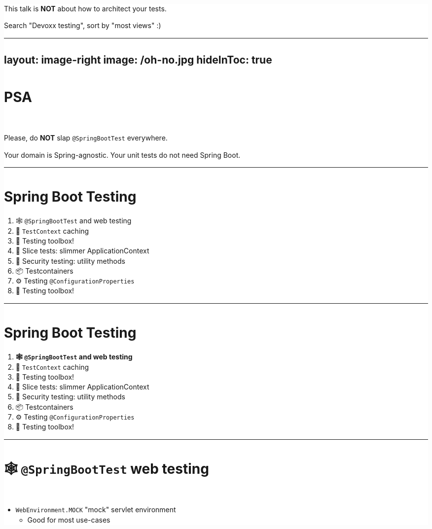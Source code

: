 This talk is **NOT** about how to architect your tests.

Search "Devoxx testing", sort by "most views" :)

---
layout: image-right
image: /oh-no.jpg
hideInToc: true
---

# PSA

&nbsp;

Please, do **NOT** slap `@SpringBootTest` everywhere.

Your domain is Spring-agnostic. Your unit tests do not need Spring Boot.

---

# Spring Boot Testing

1. 🕸️ `@SpringBootTest` and web testing
1. 🐌 `TestContext` caching
1. 🧰 Testing toolbox!
1. 🍕 Slice tests: slimmer ApplicationContext
1. 🔐 Security testing: utility methods
1. 📦 Testcontainers
1. ⚙️ Testing `@ConfigurationProperties`
1. 🧰 Testing toolbox!

---

# Spring Boot Testing

1. **🕸️ `@SpringBootTest` and web testing**
1. 🐌 `TestContext` caching
1. 🧰 Testing toolbox!
1. 🍕 Slice tests: slimmer ApplicationContext
1. 🔐 Security testing: utility methods
1. 📦 Testcontainers
1. ⚙️ Testing `@ConfigurationProperties`
1. 🧰 Testing toolbox!

---

# 🕸️ `@SpringBootTest` web testing

<br>

- `WebEnvironment.MOCK` "mock" servlet environment
  - Good for most use-cases
